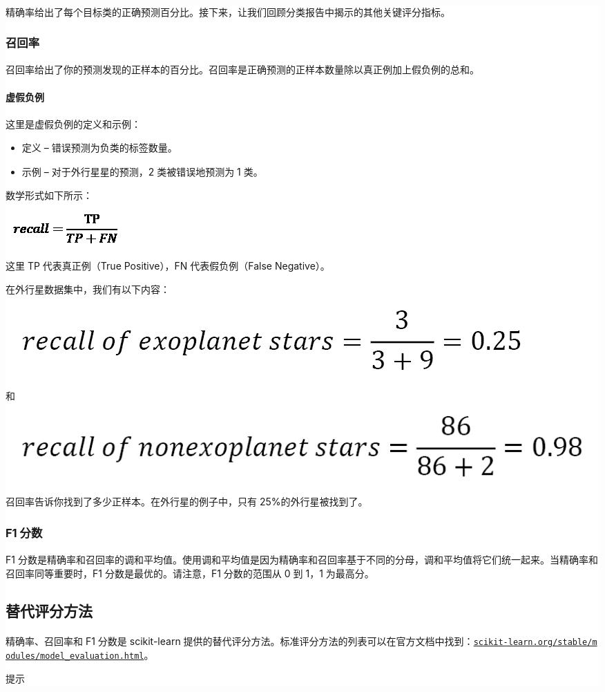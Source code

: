 精确率给出了每个目标类的正确预测百分比。接下来，让我们回顾分类报告中揭示的其他关键评分指标。

### 召回率

召回率给出了你的预测发现的正样本的百分比。召回率是正确预测的正样本数量除以真正例加上假负例的总和。

#### 虚假负例

这里是虚假负例的定义和示例：

+   定义 – 错误预测为负类的标签数量。

+   示例 – 对于外行星星的预测，2 类被错误地预测为 1 类。

数学形式如下所示：

![](img/Formula_07_004.png)

这里 TP 代表真正例（True Positive），FN 代表假负例（False Negative）。

在外行星数据集中，我们有以下内容：

![](img/Formula_07_005.jpg)

和

![](img/Formula_07_006.jpg)

召回率告诉你找到了多少正样本。在外行星的例子中，只有 25%的外行星被找到了。

### F1 分数

F1 分数是精确率和召回率的调和平均值。使用调和平均值是因为精确率和召回率基于不同的分母，调和平均值将它们统一起来。当精确率和召回率同等重要时，F1 分数是最优的。请注意，F1 分数的范围从 0 到 1，1 为最高分。

## 替代评分方法

精确率、召回率和 F1 分数是 scikit-learn 提供的替代评分方法。标准评分方法的列表可以在官方文档中找到：[`scikit-learn.org/stable/modules/model_evaluation.html`](https://scikit-learn.org/stable/modules/model_evaluation.html)。

提示
